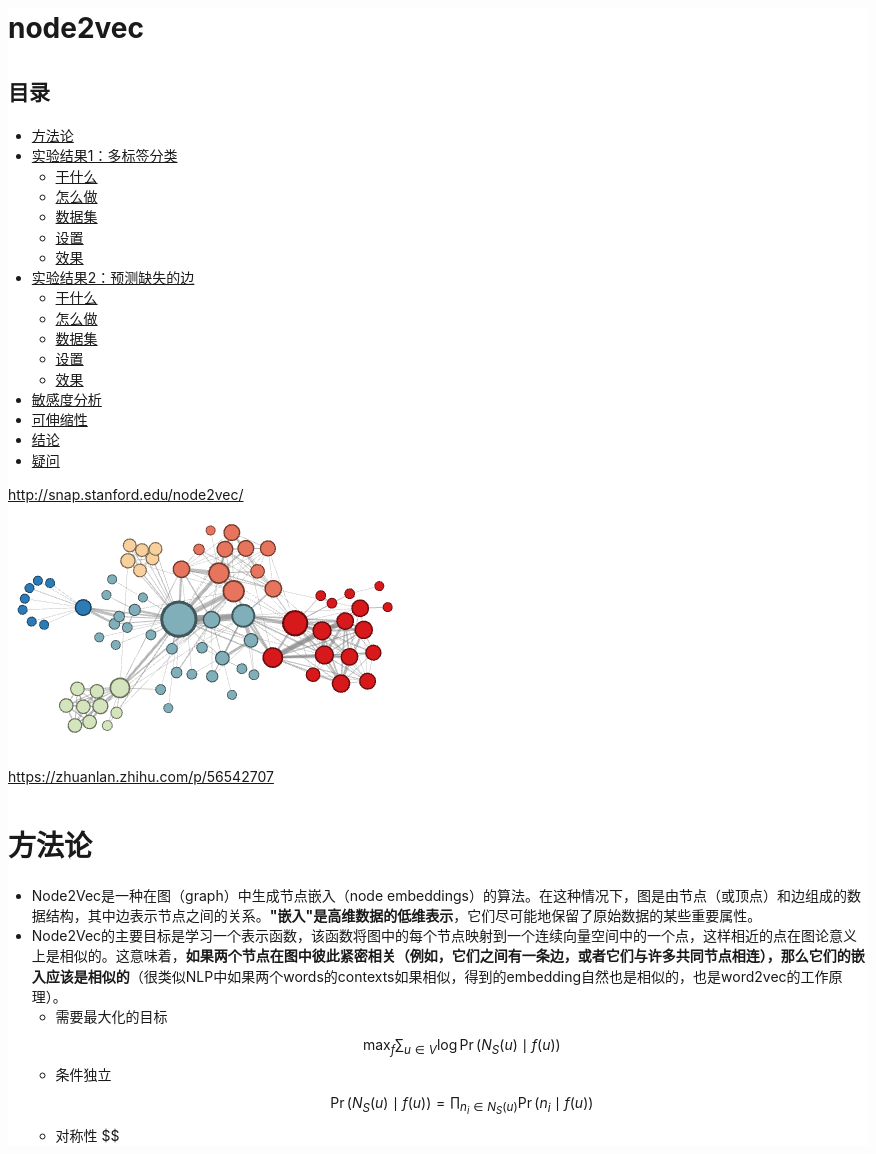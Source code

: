 # node2vec

## 目录

-   [方法论](#方法论)
-   [实验结果1：多标签分类](#实验结果1多标签分类)
    -   [干什么](#干什么)
    -   [怎么做](#怎么做)
    -   [数据集](#数据集)
    -   [设置](#设置)
    -   [效果](#效果)
-   [实验结果2：预测缺失的边](#实验结果2预测缺失的边)
    -   [干什么](#干什么)
    -   [怎么做](#怎么做)
    -   [数据集](#数据集)
    -   [设置](#设置)
    -   [效果](#效果)
-   [敏感度分析](#敏感度分析)
-   [可伸缩性](#可伸缩性)
-   [结论](#结论)
-   [疑问](#疑问)

<http://snap.stanford.edu/node2vec/>

![](image/image_djoZT5FYsK.png)

<https://zhuanlan.zhihu.com/p/56542707>

# 方法论

-   Node2Vec是一种在图（graph）中生成节点嵌入（node embeddings）的算法。在这种情况下，图是由节点（或顶点）和边组成的数据结构，其中边表示节点之间的关系。**"嵌入"是高维数据的低维表示**，它们尽可能地保留了原始数据的某些重要属性。
-   Node2Vec的主要目标是学习一个表示函数，该函数将图中的每个节点映射到一个连续向量空间中的一个点，这样相近的点在图论意义上是相似的。这意味着，**如果两个节点在图中彼此紧密相关（例如，它们之间有一条边，或者它们与许多共同节点相连），那么它们的嵌入应该是相似的**（很类似NLP中如果两个words的contexts如果相似，得到的embedding自然也是相似的，也是word2vec的工作原理）。
    -   需要最大化的目标
        $$
        \max _{f} \sum_{u \in V} \log \operatorname{Pr}\left(N_{S}(u) \mid f(u)\right)
        $$
    -   条件独立
        $$
        \operatorname{Pr}\left(N_{S}(u) \mid f(u)\right)=\prod_{n_{i} \in N_{S}(u)} \operatorname{Pr}\left(n_{i} \mid f(u)\right)
        $$
    -   对称性
        $$
